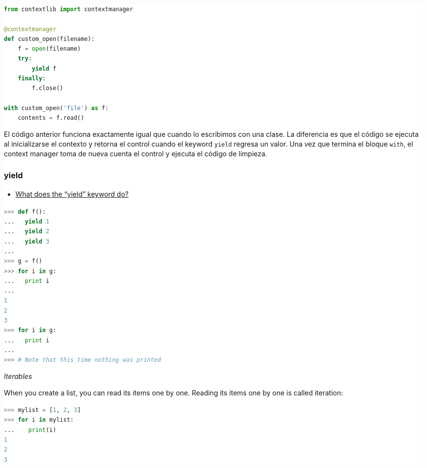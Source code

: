 ```python
from contextlib import contextmanager

@contextmanager
def custom_open(filename):
    f = open(filename)
    try:
        yield f
    finally:
        f.close()

with custom_open('file') as f:
    contents = f.read()
```

El código anterior funciona exactamente igual que cuando lo escribimos con una clase. La diferencia es que el código se ejecuta al inicializarse el contexto y retorna el control cuando el keyword `yield` regresa un valor. Una vez que termina el bloque `with`, el context manager toma de nueva cuenta el control y ejecuta el código de limpieza.

### yield

- [What does the “yield” keyword do?](https://stackoverflow.com/questions/231767/what-does-the-yield-keyword-do#231855)

```python
>>> def f():
...   yield 1
...   yield 2
...   yield 3
...
>>> g = f()
>>> for i in g:
...   print i
...
1
2
3
>>> for i in g:
...   print i
...
>>> # Note that this time nothing was printed
```

_Iterables_

When you create a list, you can read its items one by one. Reading its items one by one is called iteration:

```python
>>> mylist = [1, 2, 3]
>>> for i in mylist:
...    print(i)
1
2
3
```
